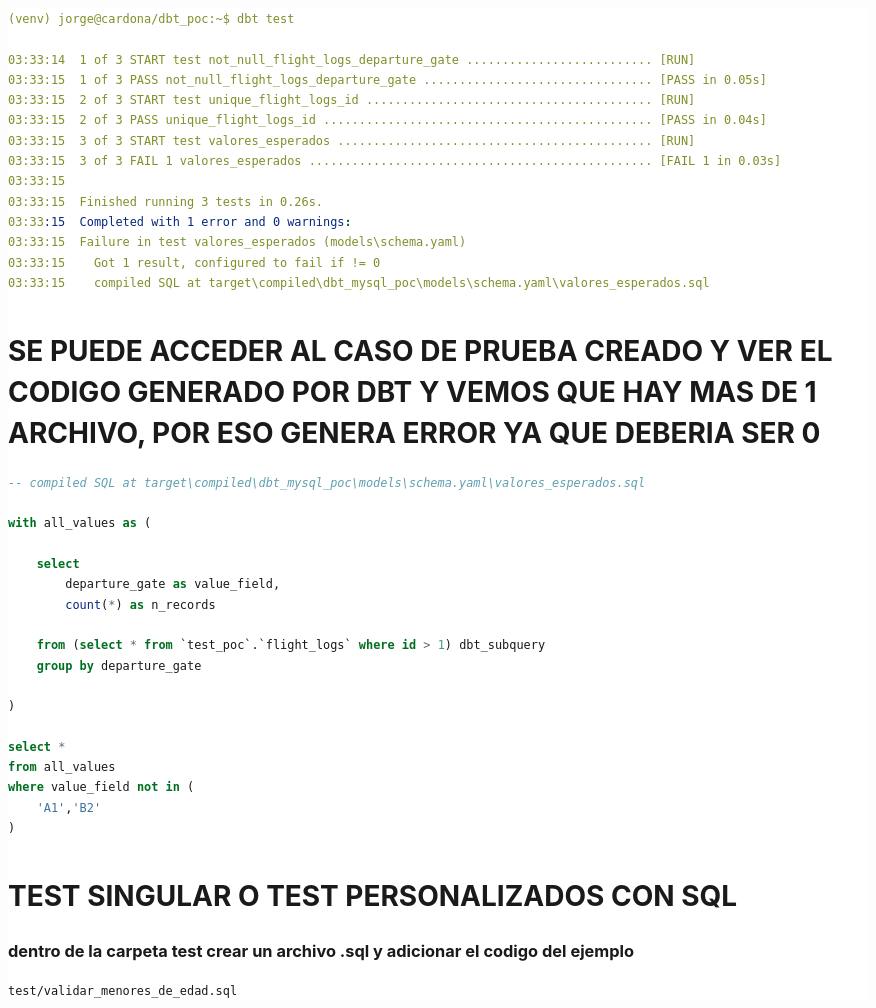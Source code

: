```yaml
(venv) jorge@cardona/dbt_poc:~$ dbt test

03:33:14  1 of 3 START test not_null_flight_logs_departure_gate .......................... [RUN]
03:33:15  1 of 3 PASS not_null_flight_logs_departure_gate ................................ [PASS in 0.05s]
03:33:15  2 of 3 START test unique_flight_logs_id ........................................ [RUN]
03:33:15  2 of 3 PASS unique_flight_logs_id .............................................. [PASS in 0.04s]
03:33:15  3 of 3 START test valores_esperados ............................................ [RUN]
03:33:15  3 of 3 FAIL 1 valores_esperados ................................................ [FAIL 1 in 0.03s]
03:33:15  
03:33:15  Finished running 3 tests in 0.26s.
03:33:15  Completed with 1 error and 0 warnings:
03:33:15  Failure in test valores_esperados (models\schema.yaml)
03:33:15    Got 1 result, configured to fail if != 0
03:33:15    compiled SQL at target\compiled\dbt_mysql_poc\models\schema.yaml\valores_esperados.sql
```

# SE PUEDE ACCEDER AL CASO DE PRUEBA CREADO Y VER EL CODIGO GENERADO POR DBT Y VEMOS QUE HAY MAS DE 1 ARCHIVO, POR ESO GENERA ERROR YA QUE DEBERIA SER 0
``` SQL
-- compiled SQL at target\compiled\dbt_mysql_poc\models\schema.yaml\valores_esperados.sql

with all_values as (

    select
        departure_gate as value_field,
        count(*) as n_records

    from (select * from `test_poc`.`flight_logs` where id > 1) dbt_subquery
    group by departure_gate

)

select *
from all_values
where value_field not in (
    'A1','B2'
)
```

# TEST SINGULAR O TEST PERSONALIZADOS CON SQL
### dentro de la carpeta test crear un archivo .sql  y adicionar el codigo del ejemplo 
```
test/validar_menores_de_edad.sql
```
